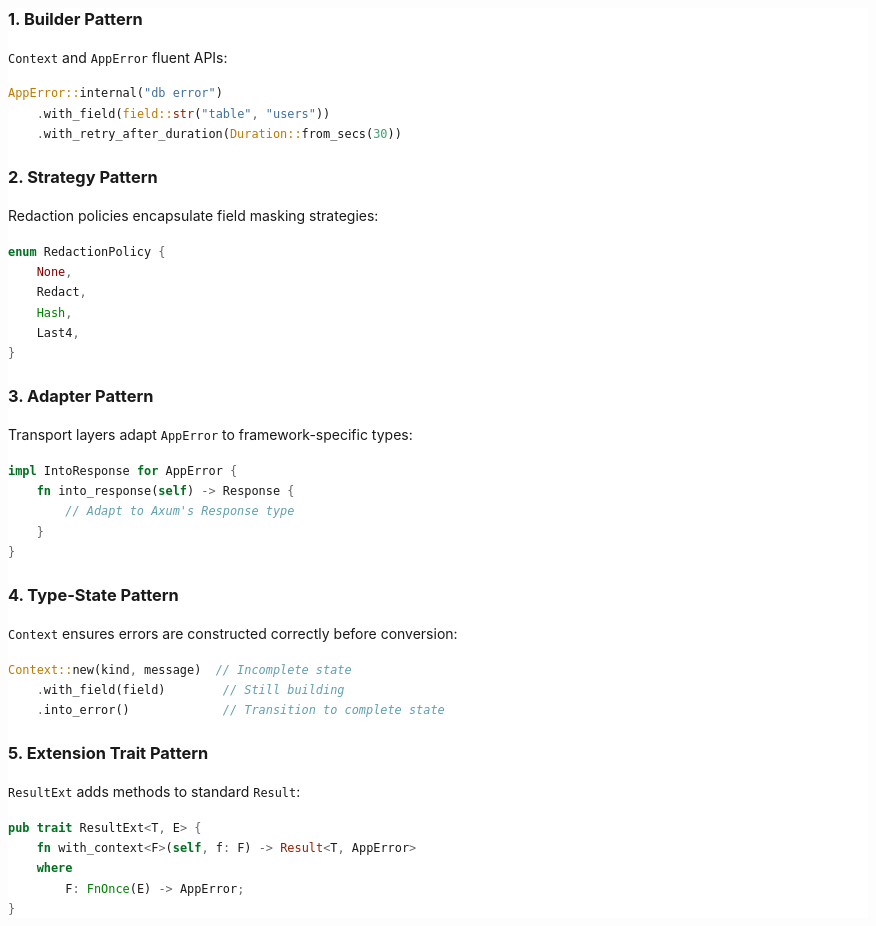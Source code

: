 ### 1. Builder Pattern

`Context` and `AppError` fluent APIs:

```rust
AppError::internal("db error")
    .with_field(field::str("table", "users"))
    .with_retry_after_duration(Duration::from_secs(30))
```

### 2. Strategy Pattern

Redaction policies encapsulate field masking strategies:

```rust
enum RedactionPolicy {
    None,
    Redact,
    Hash,
    Last4,
}
```

### 3. Adapter Pattern

Transport layers adapt `AppError` to framework-specific types:

```rust
impl IntoResponse for AppError {
    fn into_response(self) -> Response {
        // Adapt to Axum's Response type
    }
}
```

### 4. Type-State Pattern

`Context` ensures errors are constructed correctly before conversion:

```rust
Context::new(kind, message)  // Incomplete state
    .with_field(field)        // Still building
    .into_error()             // Transition to complete state
```

### 5. Extension Trait Pattern

`ResultExt` adds methods to standard `Result`:

```rust
pub trait ResultExt<T, E> {
    fn with_context<F>(self, f: F) -> Result<T, AppError>
    where
        F: FnOnce(E) -> AppError;
}
```
